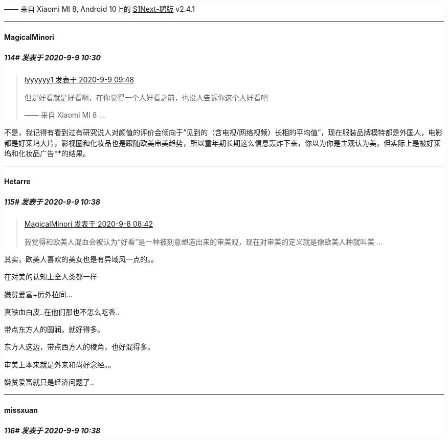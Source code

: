 —— 来自 Xiaomi MI 8, Android 10上的 [S1Next-鹅版](https://github.com/ykrank/S1-Next/releases) v2.4.1







*****

####  MagicalMinori  
##### 114#       发表于 2020-9-9 10:30



<blockquote><a href="httphttps://bbs.saraba1st.com/2b/forum.php?mod=redirect&amp;goto=findpost&amp;pid=48683285&amp;ptid=1958737" target="_blank">lyyyyyy1 发表于 2020-9-9 09:48</a>

但是好看就是好看啊，在你觉得一个人好看之前，也没人告诉你这个人好看吧


—— 来自 Xiaomi MI 8 ...</blockquote>
不是，我记得有看到过有研究说人对颜值的评价会倾向于“见到的（含电视/网络视频）长相的平均值”，现在服装品牌模特都是外国人，电影都是好莱坞大片，影视圈和化妆品也是跟随欧美审美趋势，所以童年期长期这么信息轰炸下来，你以为你是主观认为美，但实际上是被好莱坞和化妆品广告**的结果。







*****

####  Hetarre  
##### 115#       发表于 2020-9-9 10:38



<blockquote><a href="httphttps://bbs.saraba1st.com/2b/forum.php?mod=redirect&amp;goto=findpost&amp;pid=48671691&amp;ptid=1958737" target="_blank">MagicalMinori 发表于 2020-9-8 08:42</a>

我觉得和欧美人混血会被认为“好看”是一种被刻意塑造出来的审美观，现在对审美的定义就是像欧美人种就叫美 ...</blockquote>
其实，欧美人喜欢的美女也是有异域风一点的。。

在对美的认知上全人类都一样

嫌贫爱富+厉外拉同...

真铁血白皮..在他们那也不怎么吃香..

带点东方人的圆润。就好得多。

东方人这边，带点西方人的棱角，也好混得多。

审美上本来就是外来和尚好念经。。

嫌贫爱富就只是经济问题了..







*****

####  missxuan  
##### 116#       发表于 2020-9-9 10:38
